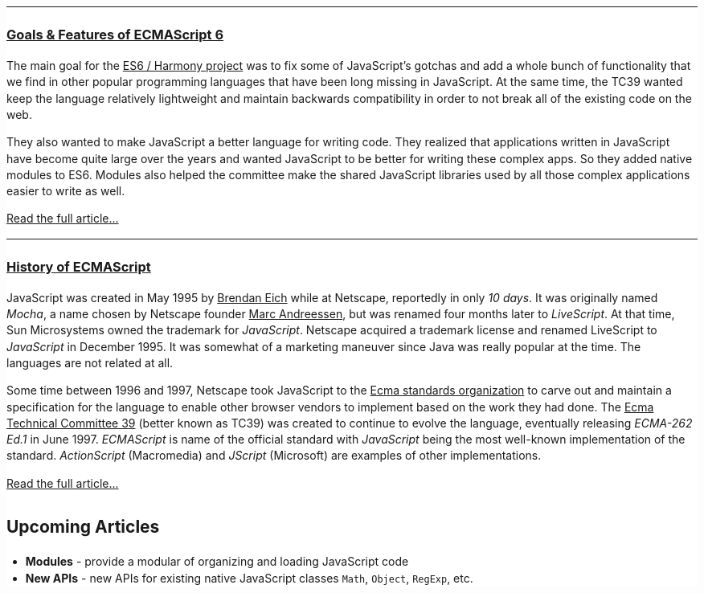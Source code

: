 
----------


### [Goals & Features of ECMAScript 6](/learning-es6-goals-features-ecmascript-6/)

The main goal for the [ES6 / Harmony project](http://wiki.ecmascript.org/doku.php?id=harmony:harmony) was to fix some of JavaScript’s gotchas and add a whole bunch of functionality that we find in other popular programming languages that have been long missing in JavaScript. At the same time, the TC39 wanted keep the language relatively lightweight and maintain backwards compatibility in order to not break all of the existing code on the web.

They also wanted to make JavaScript a better language for writing code. They realized that applications written in JavaScript have become quite large over the years and wanted JavaScript to be better for writing these complex apps. So they added native modules to ES6. Modules also helped the committee make the shared JavaScript libraries used by all those complex applications easier to write as well.

[Read the full article...](/learning-es6-goals-features-ecmascript-6/)


----------


### [History of ECMAScript](/learning-es6-history-of-ecmascript/)

JavaScript was created in May 1995 by [Brendan Eich](https://twitter.com/brendaneich) while at Netscape, reportedly in only *10 days*. It was originally named *Mocha*, a name chosen by Netscape founder [Marc Andreessen](https://twitter.com/pmarca), but was renamed four months later to *LiveScript*. At that time, Sun Microsystems owned the trademark for *JavaScript*. Netscape acquired a trademark license and renamed LiveScript to *JavaScript* in December 1995. It was somewhat of a marketing maneuver since Java was really popular at the time. The languages are not related at all.

Some time between 1996 and 1997, Netscape took JavaScript to the [Ecma standards organization](http://www.ecma-international.org/) to carve out and maintain a specification for the language to enable other browser vendors to implement based on the work they had done. The [Ecma Technical Committee 39](http://www.ecma-international.org/memento/TC39.htm) (better known as TC39) was created to continue to evolve the language, eventually releasing *ECMA-262 Ed.1* in June 1997. *ECMAScript* is name of the official standard with *JavaScript* being the most well-known implementation of the standard. *ActionScript* (Macromedia) and *JScript* (Microsoft) are examples of other implementations.

[Read the full article...](/learning-es6-history-of-ecmascript/)

## Upcoming Articles

- **Modules** - provide a modular of organizing and loading JavaScript code
- **New APIs** - new APIs for existing native JavaScript classes `Math`, `Object`, `RegExp`, etc.
